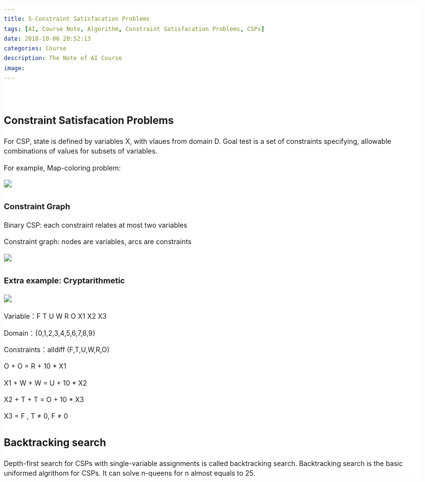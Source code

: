 ```yaml
---
title: 5-Constraint Satisfacation Problems
tags: [AI, Course Note, Algorithm, Constraint Satisfacation Problems, CSPs]
date: 2018-10-06 20:52:13
categories: Course
description: The Note of AI Course
image:
---
```

<p class="description"></p>

<img src="http://ww1.sinaimg.cn/large/cf684029ly1fvzfi0y2tfj212w0m8aiw.jpg" alt="" style="width:100%" /> 



## Constraint Satisfacation Problems

For CSP, state is defined by variables X, with vlaues from domain D. Goal test is a set of constraints specifying, allowable combinations of values for subsets of variables.

For example, Map-coloring problem:

![](http://ww1.sinaimg.cn/large/cf684029ly1fvzfy7nqt1j20ir0duwg5.jpg)

### Constraint Graph

Binary CSP: each constraint relates at most two variables

Constraint graph: nodes are variables, arcs are constraints

![](http://ww1.sinaimg.cn/large/cf684029ly1fvzg0x7i1rj20e707cmxb.jpg)

### Extra example: Cryptarithmetic

![](http://ww1.sinaimg.cn/large/cf684029ly1fvzg2zl7b6j20hj094t9k.jpg)

Variable：F T U W R O X1 X2 X3

Domain：{0,1,2,3,4,5,6,7,8,9}

Constraints：alldiff (F,T,U,W,R,O)

O + O = R + 10 * X1

X1 + W + W = U + 10 * X2

X2 + T + T = O + 10 * X3

X3 = F , T ≠ 0, F ≠ 0

## Backtracking search

Depth-first search for CSPs with single-variable assignments is called backtracking search. Backtracking search is the basic uniformed algrithom for CSPs. It can solve n-queens for n almost equals to 25.
